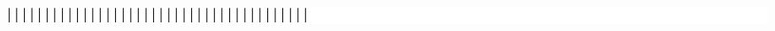 |                                                                                                                                                                                                                                                                                                                                                                                                                                                                                                                                                                                                                                                                                                                                                          |  |  |  |
|                                                                                                                                                                                                                                                                                                                                                                                                                                                                                                                                                                                                                                                                                                                                                          |  |  |  |
|                                                                                                                                                                                                                                                                                                                                                                                                                                                                                                                                                                                                                                                                                                                                                          |  |  |  |
|                                                                                                                                                                                                                                                                                                                                                                                                                                                                                                                                                                                                                                                                                                                                                          |  |  |  |
|                                                                                                                                                                                                                                                                                                                                                                                                                                                                                                                                                                                                                                                                                                                                                          |  |  |  |
|                                                                                                                                                                                                                                                                                                                                                                                                                                                                                                                                                                                                                                                                                                                                                          |  |  |  |
|                                                                                                                                                                                                                                                                                                                                                                                                                                                                                                                                                                                                                                                                                                                                                          |  |  |  |
|                                                                                                                                                                                                                                                                                                                                                                                                                                                                                                                                                                                                                                                                                                                                                          |  |  |  |